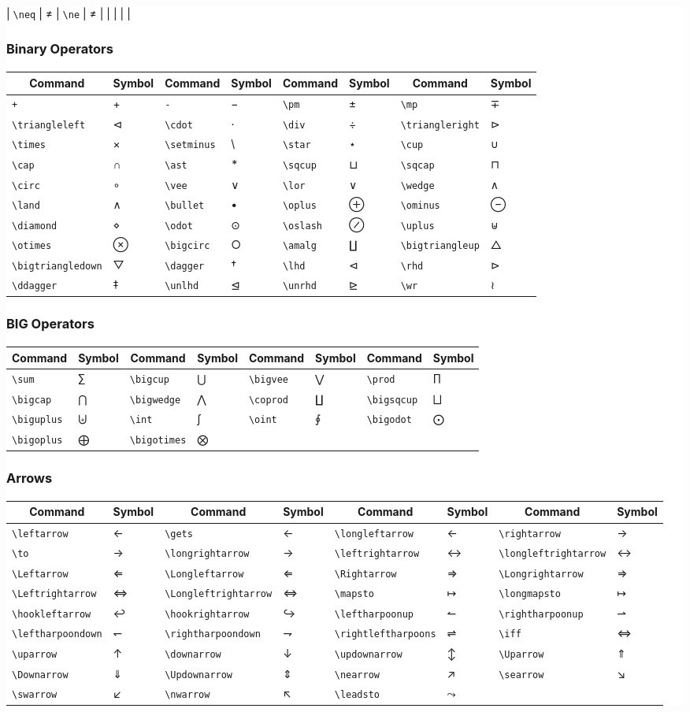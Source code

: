 | `\neq`      | $\neq$      | `\ne`       | $\ne$       |               |               |               |               |

### Binary Operators
| Command            | Symbol             | Command     | Symbol      | Command   | Symbol    | Command          | Symbol           |
| ------------------ | ------------------ | ----------- | ----------- | --------- | --------- | ---------------- | ---------------- |
| `+`                | $+$                | `-`         | $-$         | `\pm`     | $\pm$     | `\mp`            | $\mp$            |
| `\triangleleft`    | $\triangleleft$    | `\cdot`     | $\cdot$     | `\div`    | $\div$    | `\triangleright` | $\triangleright$ |
| `\times`           | $\times$           | `\setminus` | $\setminus$ | `\star`   | $\star$   | `\cup`           | $\cup$           |
| `\cap`             | $\cap$             | `\ast`      | $\ast$      | `\sqcup`  | $\sqcup$  | `\sqcap`         | $\sqcap$         |
| `\circ`            | $\circ$            | `\vee`      | $\vee$      | `\lor`    | $\lor$    | `\wedge`         | $\wedge$         |
| `\land`            | $\land$            | `\bullet`   | $\bullet$   | `\oplus`  | $\oplus$  | `\ominus`        | $\ominus$        |
| `\diamond`         | $\diamond$         | `\odot`     | $\odot$     | `\oslash` | $\oslash$ | `\uplus`         | $\uplus$         |
| `\otimes`          | $\otimes$          | `\bigcirc`  | $\bigcirc$  | `\amalg`  | $\amalg$  | `\bigtriangleup` | $\bigtriangleup$ |
| `\bigtriangledown` | $\bigtriangledown$ | `\dagger`   | $\dagger$   | `\lhd`    | $\lhd$    | `\rhd`           | $\rhd$           |
| `\ddagger`         | $\ddagger$         | `\unlhd`    | $\unlhd$    | `\unrhd`  | $\unrhd$  | `\wr`            | $\wr$            |

### BIG Operators
| Command     | Symbol      | Command      | Symbol       | Command   | Symbol    | Command     | Symbol      |
| ----------- | ----------- | ------------ | ------------ | --------- | --------- | ----------- | ----------- |
| `\sum`      | $\sum$      | `\bigcup`    | $\bigcup$    | `\bigvee` | $\bigvee$ | `\prod`     | $\prod$     |
| `\bigcap`   | $\bigcap$   | `\bigwedge`  | $\bigwedge$  | `\coprod` | $\coprod$ | `\bigsqcup` | $\bigsqcup$ |
| `\biguplus` | $\biguplus$ | `\int`       | $\int$       | `\oint`   | $\oint$   | `\bigodot`  | $\bigodot$  |
| `\bigoplus` | $\bigoplus$ | `\bigotimes` | $\bigotimes$ |           |           |             |             |

### Arrows
| Command            | Symbol             | Command               | Symbol                | Command              | Symbol               | Command               | Symbol                |
| ------------------ | ------------------ | --------------------- | --------------------- | -------------------- | -------------------- | --------------------- | --------------------- |
| `\leftarrow`       | $\leftarrow$       | `\gets`               | $\gets$               | `\longleftarrow`     | $\longleftarrow$     | `\rightarrow`         | $\rightarrow$         |
| `\to`              | $\to$              | `\longrightarrow`     | $\longrightarrow$     | `\leftrightarrow`    | $\leftrightarrow$    | `\longleftrightarrow` | $\longleftrightarrow$ |
| `\Leftarrow`       | $\Leftarrow$       | `\Longleftarrow`      | $\Longleftarrow$      | `\Rightarrow`        | $\Rightarrow$        | `\Longrightarrow`     | $\Longrightarrow$     |
| `\Leftrightarrow`  | $\Leftrightarrow$  | `\Longleftrightarrow` | $\Longleftrightarrow$ | `\mapsto`            | $\mapsto$            | `\longmapsto`         | $\longmapsto$         |
| `\hookleftarrow`   | $\hookleftarrow$   | `\hookrightarrow`     | $\hookrightarrow$     | `\leftharpoonup`     | $\leftharpoonup$     | `\rightharpoonup`     | $\rightharpoonup$     |
| `\leftharpoondown` | $\leftharpoondown$ | `\rightharpoondown`   | $\rightharpoondown$   | `\rightleftharpoons` | $\rightleftharpoons$ | `\iff`                | $\iff$                |
| `\uparrow`         | $\uparrow$         | `\downarrow`          | $\downarrow$          | `\updownarrow`       | $\updownarrow$       | `\Uparrow`            | $\Uparrow$            |
| `\Downarrow`       | $\Downarrow$       | `\Updownarrow`        | $\Updownarrow$        | `\nearrow`           | $\nearrow$           | `\searrow`            | $\searrow$            |
| `\swarrow`         | $\swarrow$         | `\nwarrow`            | $\nwarrow$            | `\leadsto`           | $\leadsto$           |                       |                       |

